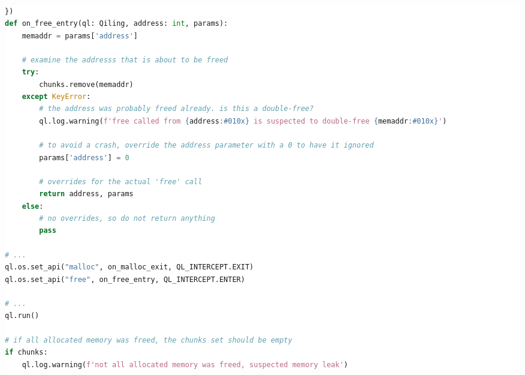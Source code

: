 ```python
})
def on_free_entry(ql: Qiling, address: int, params):
    memaddr = params['address']

    # examine the addresss that is about to be freed
    try:
        chunks.remove(memaddr)
    except KeyError:
        # the address was probably freed already. is this a double-free?
        ql.log.warning(f'free called from {address:#010x} is suspected to double-free {memaddr:#010x}')

        # to avoid a crash, override the address parameter with a 0 to have it ignored
        params['address'] = 0

        # overrides for the actual 'free' call
        return address, params
    else:
        # no overrides, so do not return anything
        pass

# ...
ql.os.set_api("malloc", on_malloc_exit, QL_INTERCEPT.EXIT)
ql.os.set_api("free", on_free_entry, QL_INTERCEPT.ENTER)

# ...
ql.run()

# if all allocated memory was freed, the chunks set should be empty
if chunks:
    ql.log.warning(f'not all allocated memory was freed, suspected memory leak')
```
